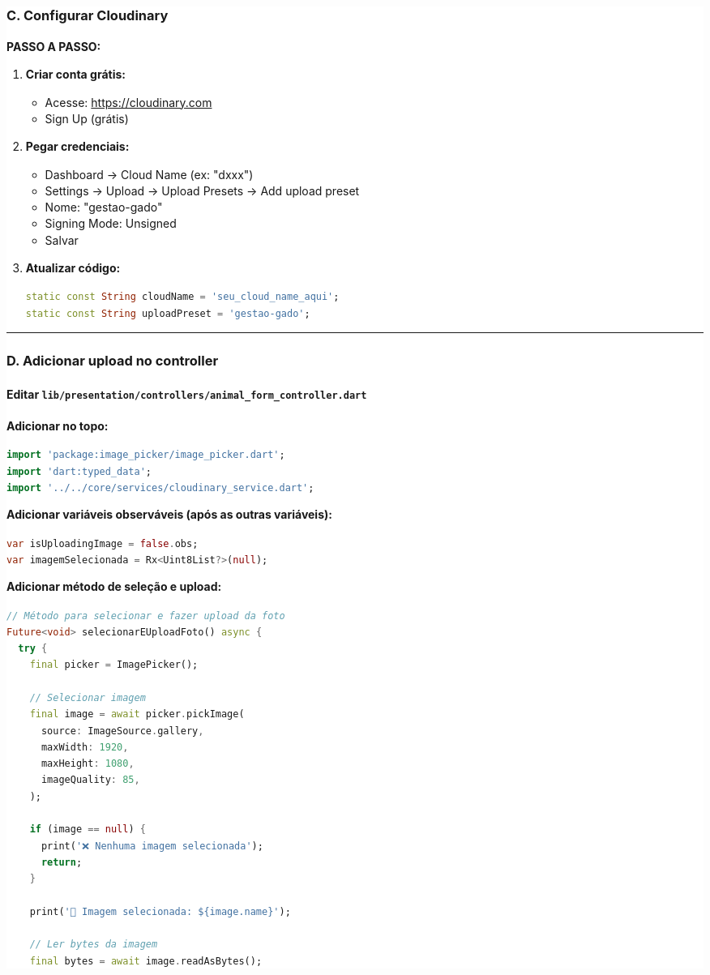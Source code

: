 
### C. Configurar Cloudinary

**PASSO A PASSO:**

1. **Criar conta grátis:**
   - Acesse: https://cloudinary.com
   - Sign Up (grátis)

2. **Pegar credenciais:**
   - Dashboard → Cloud Name (ex: "dxxx")
   - Settings → Upload → Upload Presets → Add upload preset
   - Nome: "gestao-gado"
   - Signing Mode: Unsigned
   - Salvar

3. **Atualizar código:**
   ```dart
   static const String cloudName = 'seu_cloud_name_aqui';
   static const String uploadPreset = 'gestao-gado';
   ```

---

### D. Adicionar upload no controller

#### Editar `lib/presentation/controllers/animal_form_controller.dart`

**Adicionar no topo:**

```dart
import 'package:image_picker/image_picker.dart';
import 'dart:typed_data';
import '../../core/services/cloudinary_service.dart';
```

**Adicionar variáveis observáveis (após as outras variáveis):**

```dart
var isUploadingImage = false.obs;
var imagemSelecionada = Rx<Uint8List?>(null);
```

**Adicionar método de seleção e upload:**

```dart
// Método para selecionar e fazer upload da foto
Future<void> selecionarEUploadFoto() async {
  try {
    final picker = ImagePicker();
    
    // Selecionar imagem
    final image = await picker.pickImage(
      source: ImageSource.gallery,
      maxWidth: 1920,
      maxHeight: 1080,
      imageQuality: 85,
    );
    
    if (image == null) {
      print('❌ Nenhuma imagem selecionada');
      return;
    }

    print('📸 Imagem selecionada: ${image.name}');
    
    // Ler bytes da imagem
    final bytes = await image.readAsBytes();
```
